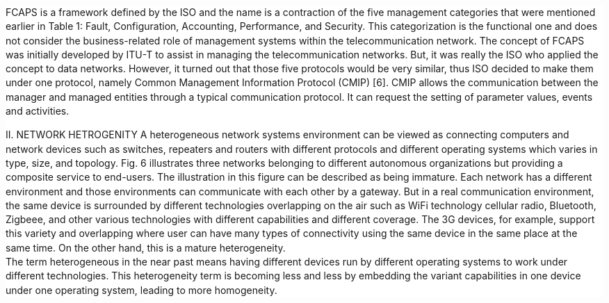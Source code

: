  FCAPS is a framework defined by the ISO and 
the name is a contraction of the five management 
categories that were mentioned earlier in Table 1: 
Fault, Configuration, Accounting, Performance, and 
Security. 
This categorization is the functional one and does 
not consider the business-related role of management 
systems within the telecommunication network. The 
concept of FCAPS was initially developed by ITU-T 
to assist in managing the telecommunication 
networks.  But, it was really the ISO who applied the 
concept to data networks.   However, it turned out 
that those five protocols would be very similar, thus 
ISO decided to make them under one protocol, 
namely Common Management Information Protocol 
(CMIP) [6]. CMIP allows the communication 
between the manager and managed entities through a 
typical communication protocol. It can request the 
setting of parameter values, events and activities.  
 
II. NETWORK HETROGENITY 
A heterogeneous network systems environment 
can be viewed as connecting computers and network 
devices such as switches, repeaters and routers with 
different protocols and different operating systems 
which varies in type, size, and topology. Fig. 6 
illustrates three networks belonging to different 
autonomous organizations but providing a composite 
service to end-users. 
The illustration in this figure can be described as 
being immature. Each network has a different 
environment 
and 
those 
environments 
can 
communicate with each other by a gateway. But in a 
real communication environment, the same device is 
surrounded by different technologies overlapping on 
the air such as WiFi technology cellular radio, 
Bluetooth, Zigbeee, and other various technologies 
with different capabilities and different coverage. The 
3G devices, for example, support this variety and 
overlapping where user can have many types of 
connectivity using the same device in the same place 
at the same time. On the other hand, this is a mature 
heterogeneity.  
The term heterogeneous in the near past means 
having different devices run by different operating 
systems to work under different technologies. This 
heterogeneity term is becoming less and less by 
embedding the variant capabilities in one device 
under one operating system, leading to more 
homogeneity.  
 